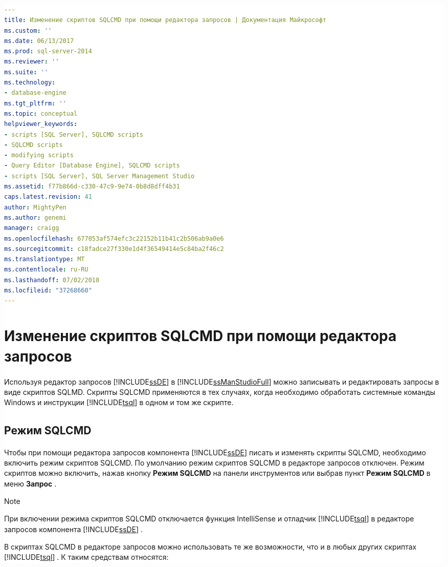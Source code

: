 ```yaml
---
title: Изменение скриптов SQLCMD при помощи редактора запросов | Документация Майкрософт
ms.custom: ''
ms.date: 06/13/2017
ms.prod: sql-server-2014
ms.reviewer: ''
ms.suite: ''
ms.technology:
- database-engine
ms.tgt_pltfrm: ''
ms.topic: conceptual
helpviewer_keywords:
- scripts [SQL Server], SQLCMD scripts
- SQLCMD scripts
- modifying scripts
- Query Editor [Database Engine], SQLCMD scripts
- scripts [SQL Server], SQL Server Management Studio
ms.assetid: f77b866d-c330-47c9-9e74-0b8d8dff4b31
caps.latest.revision: 41
author: MightyPen
ms.author: genemi
manager: craigg
ms.openlocfilehash: 677053af574efc3c22152b11b41c2b506ab9a0e6
ms.sourcegitcommit: c18fadce27f330e1d4f36549414e5c84ba2f46c2
ms.translationtype: MT
ms.contentlocale: ru-RU
ms.lasthandoff: 07/02/2018
ms.locfileid: "37268660"
---
```

# <a name="edit-sqlcmd-scripts-with-query-editor"></a>Изменение скриптов SQLCMD при помощи редактора запросов
  Используя редактор запросов [!INCLUDE[ssDE](../../includes/ssde-md.md)] в [!INCLUDE[ssManStudioFull](../../includes/ssmanstudiofull-md.md)] можно записывать и редактировать запросы в виде скриптов SQLMD. Скрипты SQLCMD применяются в тех случаях, когда необходимо обработать системные команды Windows и инструкции [!INCLUDE[tsql](../../includes/tsql-md.md)] в одном и том же скрипте.  
  
## <a name="sqlcmd-mode"></a>Режим SQLCMD  
 Чтобы при помощи редактора запросов компонента [!INCLUDE[ssDE](../../includes/ssde-md.md)] писать и изменять скрипты SQLCMD, необходимо включить режим скриптов SQLCMD. По умолчанию режим скриптов SQLCMD в редакторе запросов отключен. Режим скриптов можно включить, нажав кнопку **Режим SQLCMD** на панели инструментов или выбрав пункт **Режим SQLCMD** в меню **Запрос** .  
  
> [!NOTE]  
>  При включении режима скриптов SQLCMD отключается функция IntelliSense и отладчик [!INCLUDE[tsql](../../includes/tsql-md.md)] в редакторе запросов компонента [!INCLUDE[ssDE](../../includes/ssde-md.md)] .  
  
 В скриптах SQLCMD в редакторе запросов можно использовать те же возможности, что и в любых других скриптах [!INCLUDE[tsql](../../includes/tsql-md.md)] . К таким средствам относятся:  
  